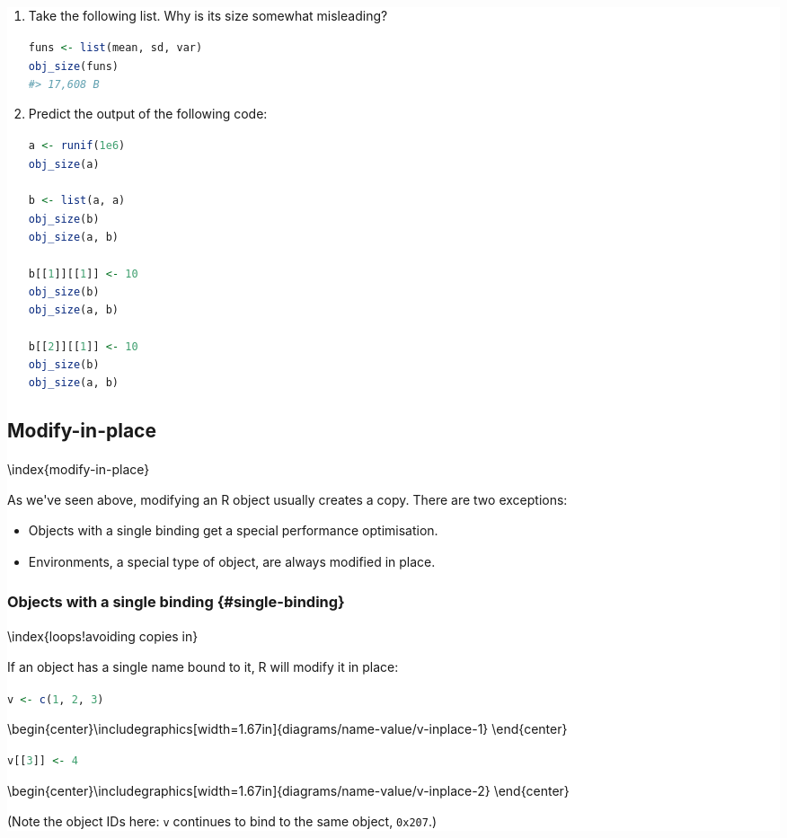 1.  Take the following list. Why is its size somewhat misleading?

    
    ```r
    funs <- list(mean, sd, var)
    obj_size(funs)
    #> 17,608 B
    ```

1.  Predict the output of the following code:

    
    ```r
    a <- runif(1e6)
    obj_size(a)
    
    b <- list(a, a)
    obj_size(b)
    obj_size(a, b)
    
    b[[1]][[1]] <- 10
    obj_size(b)
    obj_size(a, b)
    
    b[[2]][[1]] <- 10
    obj_size(b)
    obj_size(a, b)
    ```

## Modify-in-place
\index{modify-in-place}

As we've seen above, modifying an R object usually creates a copy. There are two exceptions:

* Objects with a single binding get a special performance optimisation.

* Environments, a special type of object, are always modified in place.

### Objects with a single binding {#single-binding}
\index{loops!avoiding copies in}

If an object has a single name bound to it, R will modify it in place:


```r
v <- c(1, 2, 3)
```


\begin{center}\includegraphics[width=1.67in]{diagrams/name-value/v-inplace-1} \end{center}


```r
v[[3]] <- 4
```


\begin{center}\includegraphics[width=1.67in]{diagrams/name-value/v-inplace-2} \end{center}

(Note the object IDs here: `v` continues to bind to the same object, `0x207`.)


[^letters]: Surprisingly, precisely what constitutes a letter is determined by your current locale. That means that the syntax of R code can actually differ from computer to computer, and that it's possible for a file that works on one computer to not even parse on another! Avoid this problem by sticking to ASCII characters (i.e. A-Z) as much as possible.
[^double-bracket]: You may be surprised to see `[[` used to subset a numeric vector. We'll come back to this in Section \@ref(subset-single), but in brief, I think you should always use `[[` when you are getting or setting a single element.
[^character-vector]: Confusingly, a character vector is a vector of strings, not individual characters. 
[^object.size]: Beware of the `utils::object.size()` function. It does not correctly account for shared references and will return sizes that are too large.
[^32bit]: If you're running 32-bit R, you'll see slightly different sizes.
[^refcnt]: By the time you read this, this may have changed, as plans are afoot to improve reference counting: https://developer.r-project.org/Refcnt.html
[^shallow-copy]: These copies are shallow: they only copy the reference to each individual column, not the contents of the columns. This means the performance isn't terrible, but it's obviously not as good as it could be.
[^callstack]: And every environment in the current call stack.